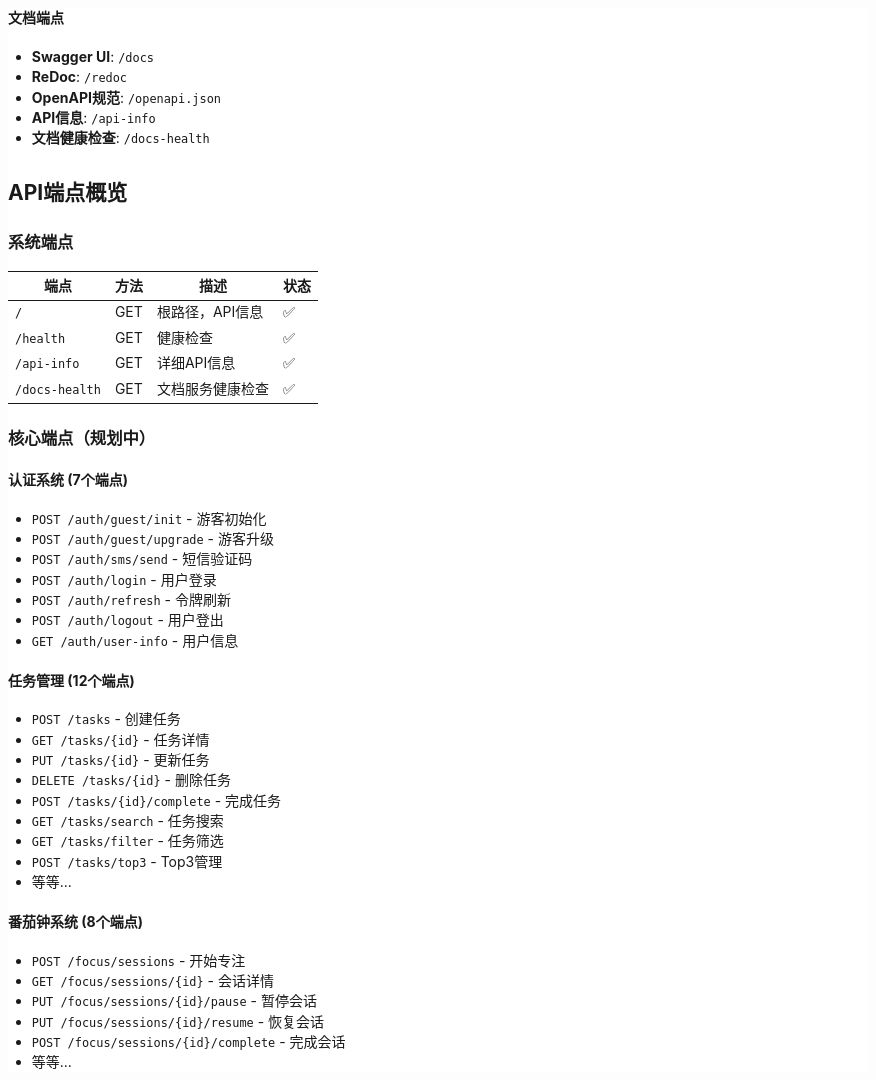 #### 文档端点
- **Swagger UI**: `/docs`
- **ReDoc**: `/redoc`
- **OpenAPI规范**: `/openapi.json`
- **API信息**: `/api-info`
- **文档健康检查**: `/docs-health`

## API端点概览

### 系统端点

| 端点 | 方法 | 描述 | 状态 |
|------|------|------|------|
| `/` | GET | 根路径，API信息 | ✅ |
| `/health` | GET | 健康检查 | ✅ |
| `/api-info` | GET | 详细API信息 | ✅ |
| `/docs-health` | GET | 文档服务健康检查 | ✅ |

### 核心端点（规划中）

#### 认证系统 (7个端点)
- `POST /auth/guest/init` - 游客初始化
- `POST /auth/guest/upgrade` - 游客升级
- `POST /auth/sms/send` - 短信验证码
- `POST /auth/login` - 用户登录
- `POST /auth/refresh` - 令牌刷新
- `POST /auth/logout` - 用户登出
- `GET /auth/user-info` - 用户信息

#### 任务管理 (12个端点)
- `POST /tasks` - 创建任务
- `GET /tasks/{id}` - 任务详情
- `PUT /tasks/{id}` - 更新任务
- `DELETE /tasks/{id}` - 删除任务
- `POST /tasks/{id}/complete` - 完成任务
- `GET /tasks/search` - 任务搜索
- `GET /tasks/filter` - 任务筛选
- `POST /tasks/top3` - Top3管理
- 等等...

#### 番茄钟系统 (8个端点)
- `POST /focus/sessions` - 开始专注
- `GET /focus/sessions/{id}` - 会话详情
- `PUT /focus/sessions/{id}/pause` - 暂停会话
- `PUT /focus/sessions/{id}/resume` - 恢复会话
- `POST /focus/sessions/{id}/complete` - 完成会话
- 等等...
